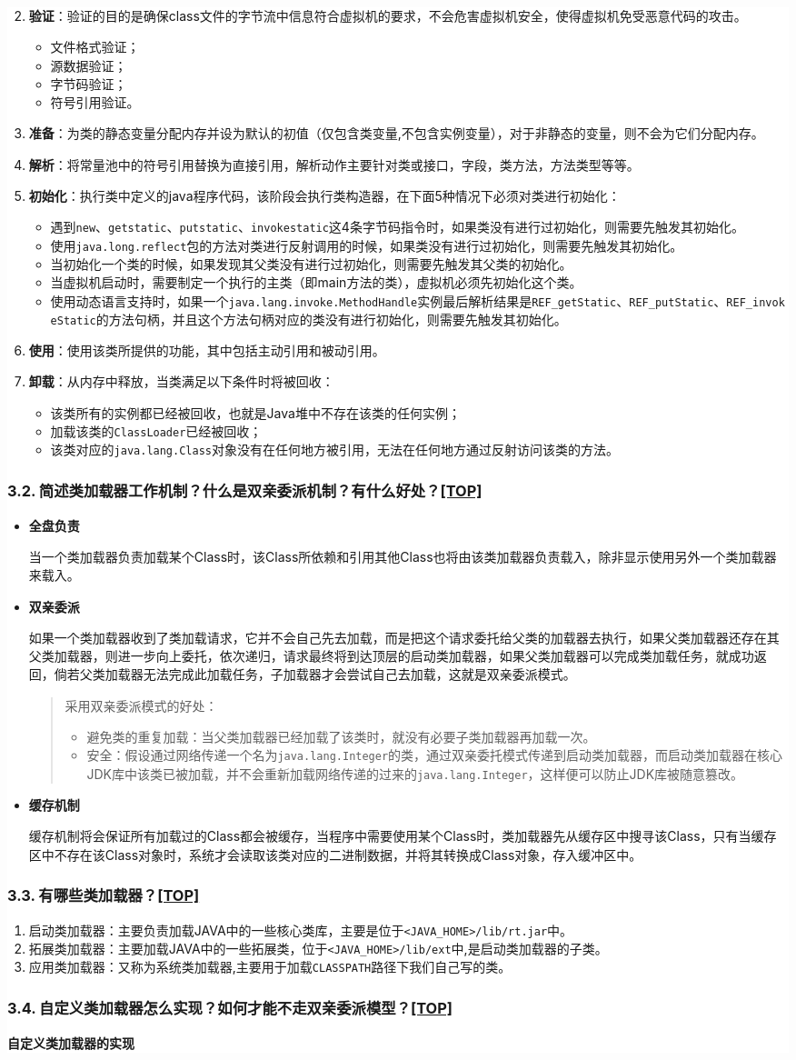 2. **验证**：验证的目的是确保class文件的字节流中信息符合虚拟机的要求，不会危害虚拟机安全，使得虚拟机免受恶意代码的攻击。
   - 文件格式验证；
   - 源数据验证；
   - 字节码验证；
   - 符号引用验证。
   
3. **准备**：为类的静态变量分配内存并设为默认的初值（仅包含类变量,不包含实例变量），对于非静态的变量，则不会为它们分配内存。

4. **解析**：将常量池中的符号引用替换为直接引用，解析动作主要针对类或接口，字段，类方法，方法类型等等。

5. **初始化**：执行类中定义的java程序代码，该阶段会执行类构造器，在下面5种情况下必须对类进行初始化：
   - 遇到`new`、`getstatic`、`putstatic`、`invokestatic`这4条字节码指令时，如果类没有进行过初始化，则需要先触发其初始化。
   - 使用`java.long.reflect`包的方法对类进行反射调用的时候，如果类没有进行过初始化，则需要先触发其初始化。
   - 当初始化一个类的时候，如果发现其父类没有进行过初始化，则需要先触发其父类的初始化。
   - 当虚拟机启动时，需要制定一个执行的主类（即main方法的类），虚拟机必须先初始化这个类。
   - 使用动态语言支持时，如果一个`java.lang.invoke.MethodHandle`实例最后解析结果是`REF_getStatic`、`REF_putStatic`、`REF_invokeStatic`的方法句柄，并且这个方法句柄对应的类没有进行初始化，则需要先触发其初始化。
   
6. **使用**：使用该类所提供的功能，其中包括主动引用和被动引用。

7. **卸载**：从内存中释放，当类满足以下条件时将被回收：
   - 该类所有的实例都已经被回收，也就是Java堆中不存在该类的任何实例；
   - 加载该类的`ClassLoader`已经被回收；
   - 该类对应的`java.lang.Class`对象没有在任何地方被引用，无法在任何地方通过反射访问该类的方法。

### 3.2. 简述类加载器工作机制？什么是双亲委派机制？有什么好处？[[TOP]](#Java虚拟机)

- **全盘负责**

  ​		当一个类加载器负责加载某个Class时，该Class所依赖和引用其他Class也将由该类加载器负责载入，除非显示使用另外一个类加载器来载入。

- **双亲委派**

  ​		如果一个类加载器收到了类加载请求，它并不会自己先去加载，而是把这个请求委托给父类的加载器去执行，如果父类加载器还存在其父类加载器，则进一步向上委托，依次递归，请求最终将到达顶层的启动类加载器，如果父类加载器可以完成类加载任务，就成功返回，倘若父类加载器无法完成此加载任务，子加载器才会尝试自己去加载，这就是双亲委派模式。

  > 采用双亲委派模式的好处：
  >
  > - 避免类的重复加载：当父类加载器已经加载了该类时，就没有必要子类加载器再加载一次。
  > - 安全：假设通过网络传递一个名为`java.lang.Integer`的类，通过双亲委托模式传递到启动类加载器，而启动类加载器在核心JDK库中该类已被加载，并不会重新加载网络传递的过来的`java.lang.Integer`，这样便可以防止JDK库被随意篡改。

- **缓存机制**

  ​		缓存机制将会保证所有加载过的Class都会被缓存，当程序中需要使用某个Class时，类加载器先从缓存区中搜寻该Class，只有当缓存区中不存在该Class对象时，系统才会读取该类对应的二进制数据，并将其转换成Class对象，存入缓冲区中。

### 3.3. 有哪些类加载器？[[TOP]](#Java虚拟机)

1. 启动类加载器：主要负责加载JAVA中的一些核心类库，主要是位于`<JAVA_HOME>/lib/rt.jar`中。
2. 拓展类加载器：主要加载JAVA中的一些拓展类，位于`<JAVA_HOME>/lib/ext`中,是启动类加载器的子类。
3. 应用类加载器：又称为系统类加载器,主要用于加载`CLASSPATH`路径下我们自己写的类。

### 3.4. 自定义类加载器怎么实现？如何才能不走双亲委派模型？[[TOP]](#Java虚拟机)

**自定义类加载器的实现**
